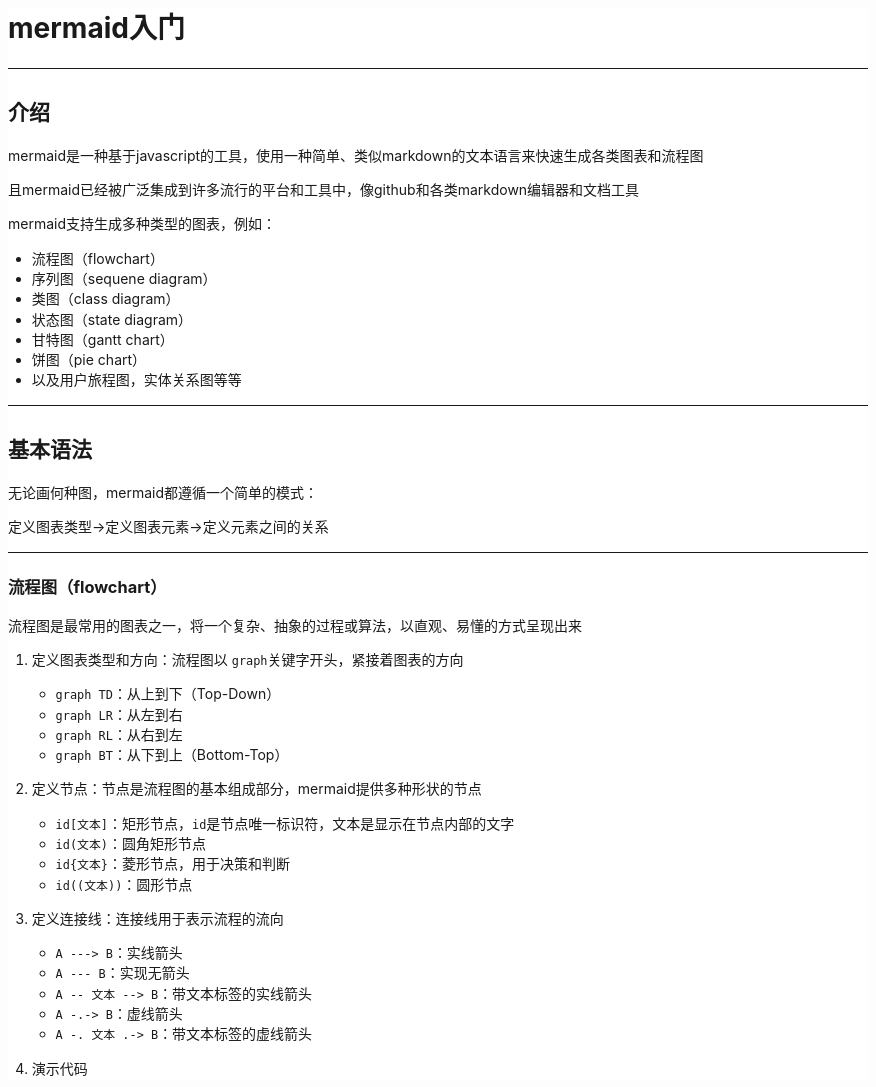 # mermaid入门   

---

## 介绍

mermaid是一种基于javascript的工具，使用一种简单、类似markdown的文本语言来快速生成各类图表和流程图   

且mermaid已经被广泛集成到许多流行的平台和工具中，像github和各类markdown编辑器和文档工具  

mermaid支持生成多种类型的图表，例如：
- 流程图（flowchart）
- 序列图（sequene diagram）
- 类图（class diagram）
- 状态图（state diagram）
- 甘特图（gantt chart）
- 饼图（pie chart）
- 以及用户旅程图，实体关系图等等  

---

## 基本语法  

无论画何种图，mermaid都遵循一个简单的模式：  

定义图表类型->定义图表元素->定义元素之间的关系

---

### 流程图（flowchart）  

流程图是最常用的图表之一，将一个复杂、抽象的过程或算法，以直观、易懂的方式呈现出来  

1. 定义图表类型和方向：流程图以 `graph`关键字开头，紧接着图表的方向   
	- `graph TD`：从上到下（Top-Down）
	- `graph LR`：从左到右
	- `graph RL`：从右到左
	- `graph BT`：从下到上（Bottom-Top） 

2. 定义节点：节点是流程图的基本组成部分，mermaid提供多种形状的节点   
	- `id[文本]`：矩形节点，`id`是节点唯一标识符，文本是显示在节点内部的文字
	- `id(文本)`：圆角矩形节点
	- `id{文本}`：菱形节点，用于决策和判断
	- `id((文本))`：圆形节点  

3. 定义连接线：连接线用于表示流程的流向    
	- `A ---> B`：实线箭头
	- `A --- B`：实现无箭头
	- `A -- 文本 --> B`：带文本标签的实线箭头
	- `A -.-> B`：虚线箭头
	- `A -. 文本 .-> B`：带文本标签的虚线箭头  

4. 演示代码  
